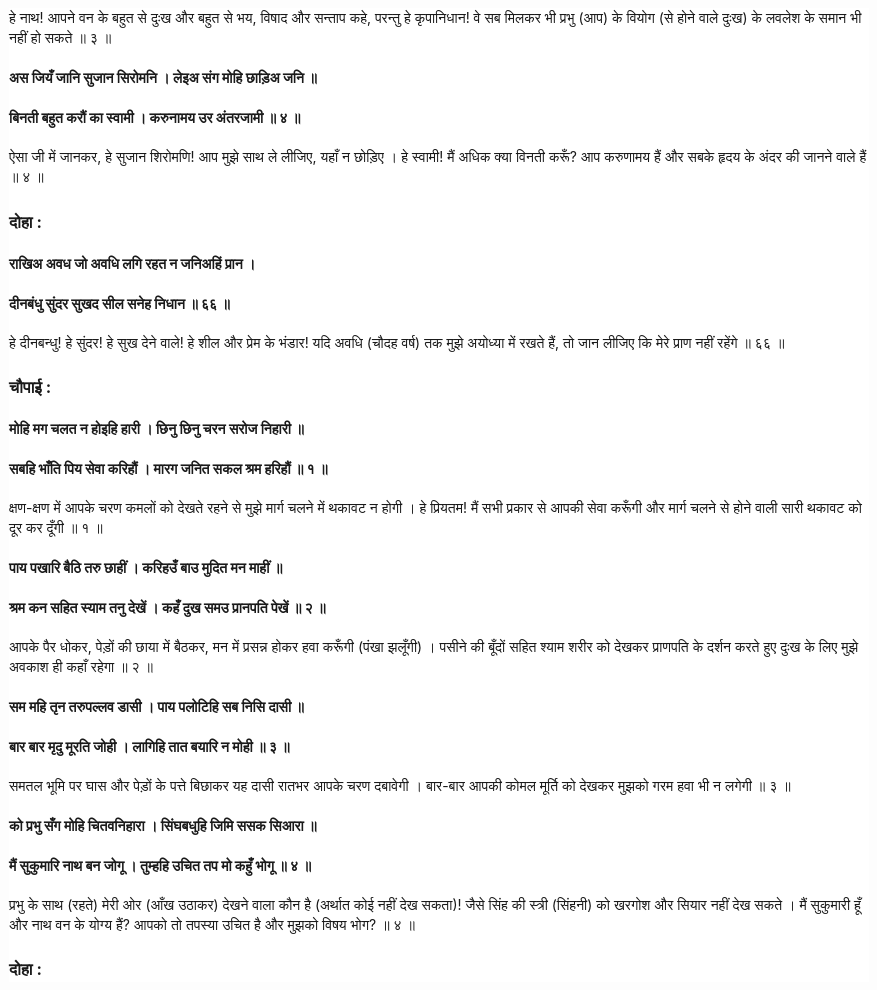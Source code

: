 हे नाथ! आपने वन के बहुत से दुःख और बहुत से भय, विषाद और सन्ताप कहे, परन्तु हे कृपानिधान! वे सब मिलकर भी प्रभु (आप) के वियोग (से होने वाले दुःख) के लवलेश के समान भी नहीं हो सकते ॥ ३ ॥

#### अस जियँ जानि सुजान सिरोमनि । लेइअ संग मोहि छाड़िअ जनि ॥
#### बिनती बहुत करौं का स्वामी । करुनामय उर अंतरजामी ॥ ४ ॥

ऐसा जी में जानकर, हे सुजान शिरोमणि! आप मुझे साथ ले लीजिए, यहाँ न छोड़िए । हे स्वामी! मैं अधिक क्या विनती करूँ? आप करुणामय हैं और सबके हृदय के अंदर की जानने वाले हैं ॥ ४ ॥

### दोहा :

#### राखिअ अवध जो अवधि लगि रहत न जनिअहिं प्रान ।
#### दीनबंधु सुंदर सुखद सील सनेह निधान ॥ ६६ ॥

हे दीनबन्धु! हे सुंदर! हे सुख देने वाले! हे शील और प्रेम के भंडार! यदि अवधि (चौदह वर्ष) तक मुझे अयोध्या में रखते हैं, तो जान लीजिए कि मेरे प्राण नहीं रहेंगे ॥ ६६ ॥

### चौपाई :

#### मोहि मग चलत न होइहि हारी । छिनु छिनु चरन सरोज निहारी ॥
#### सबहि भाँति पिय सेवा करिहौं । मारग जनित सकल श्रम हरिहौं ॥ १ ॥

क्षण-क्षण में आपके चरण कमलों को देखते रहने से मुझे मार्ग चलने में थकावट न होगी । हे प्रियतम! मैं सभी प्रकार से आपकी सेवा करूँगी और मार्ग चलने से होने वाली सारी थकावट को दूर कर दूँगी ॥ १ ॥

#### पाय पखारि बैठि तरु छाहीं । करिहउँ बाउ मुदित मन माहीं ॥
#### श्रम कन सहित स्याम तनु देखें । कहँ दुख समउ प्रानपति पेखें ॥ २ ॥

आपके पैर धोकर, पेड़ों की छाया में बैठकर, मन में प्रसन्न होकर हवा करूँगी (पंखा झलूँगी) । पसीने की बूँदों सहित श्याम शरीर को देखकर प्राणपति के दर्शन करते हुए दुःख के लिए मुझे अवकाश ही कहाँ रहेगा ॥ २ ॥

#### सम महि तृन तरुपल्लव डासी । पाय पलोटिहि सब निसि दासी ॥
#### बार बार मृदु मूरति जोही । लागिहि तात बयारि न मोही ॥ ३ ॥

समतल भूमि पर घास और पेड़ों के पत्ते बिछाकर यह दासी रातभर आपके चरण दबावेगी । बार-बार आपकी कोमल मूर्ति को देखकर मुझको गरम हवा भी न लगेगी ॥ ३ ॥

#### को प्रभु सँग मोहि चितवनिहारा । सिंघबधुहि जिमि ससक सिआरा ॥
#### मैं सुकुमारि नाथ बन जोगू । तुम्हहि उचित तप मो कहुँ भोगू ॥ ४ ॥

प्रभु के साथ (रहते) मेरी ओर (आँख उठाकर) देखने वाला कौन है (अर्थात कोई नहीं देख सकता)! जैसे सिंह की स्त्री (सिंहनी) को खरगोश और सियार नहीं देख सकते । मैं सुकुमारी हूँ और नाथ वन के योग्य हैं? आपको तो तपस्या उचित है और मुझको विषय भोग? ॥ ४ ॥

### दोहा :
